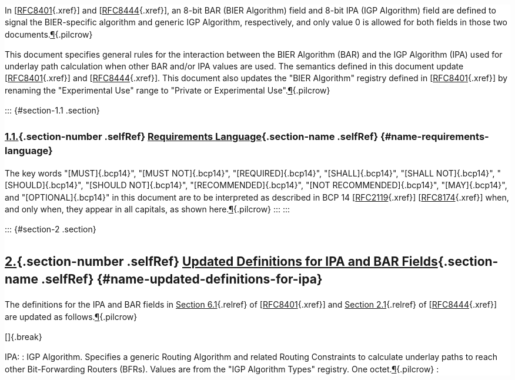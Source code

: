 In \[[RFC8401](#RFC8401){.xref}\] and \[[RFC8444](#RFC8444){.xref}\], an
8-bit BAR (BIER Algorithm) field and 8-bit IPA (IGP Algorithm) field are
defined to signal the BIER-specific algorithm and generic IGP Algorithm,
respectively, and only value 0 is allowed for both fields in those two
documents.[¶](#section-1-2){.pilcrow}

This document specifies general rules for the interaction between the
BIER Algorithm (BAR) and the IGP Algorithm (IPA) used for underlay path
calculation when other BAR and/or IPA values are used. The semantics
defined in this document update \[[RFC8401](#RFC8401){.xref}\] and
\[[RFC8444](#RFC8444){.xref}\]. This document also updates the \"BIER
Algorithm\" registry defined in \[[RFC8401](#RFC8401){.xref}\] by
renaming the \"Experimental Use\" range to \"Private or Experimental
Use\".[¶](#section-1-3){.pilcrow}

::: {#section-1.1 .section}
### [1.1.](#section-1.1){.section-number .selfRef} [Requirements Language](#name-requirements-language){.section-name .selfRef} {#name-requirements-language}

The key words \"[MUST]{.bcp14}\", \"[MUST NOT]{.bcp14}\",
\"[REQUIRED]{.bcp14}\", \"[SHALL]{.bcp14}\", \"[SHALL NOT]{.bcp14}\",
\"[SHOULD]{.bcp14}\", \"[SHOULD NOT]{.bcp14}\",
\"[RECOMMENDED]{.bcp14}\", \"[NOT RECOMMENDED]{.bcp14}\",
\"[MAY]{.bcp14}\", and \"[OPTIONAL]{.bcp14}\" in this document are to be
interpreted as described in BCP 14 \[[RFC2119](#RFC2119){.xref}\]
\[[RFC8174](#RFC8174){.xref}\] when, and only when, they appear in all
capitals, as shown here.[¶](#section-1.1-1){.pilcrow}
:::
:::

::: {#section-2 .section}
## [2.](#section-2){.section-number .selfRef} [Updated Definitions for IPA and BAR Fields](#name-updated-definitions-for-ipa){.section-name .selfRef} {#name-updated-definitions-for-ipa}

The definitions for the IPA and BAR fields in [Section
6.1](https://www.rfc-editor.org/rfc/rfc8401#section-6.1){.relref} of
\[[RFC8401](#RFC8401){.xref}\] and [Section
2.1](https://www.rfc-editor.org/rfc/rfc8444#section-2.1){.relref} of
\[[RFC8444](#RFC8444){.xref}\] are updated as
follows.[¶](#section-2-1){.pilcrow}

[]{.break}

IPA:
:   IGP Algorithm. Specifies a generic Routing Algorithm and related
    Routing Constraints to calculate underlay paths to reach other
    Bit-Forwarding Routers (BFRs). Values are from the \"IGP Algorithm
    Types\" registry. One octet.[¶](#section-2-2.2){.pilcrow}
:   
